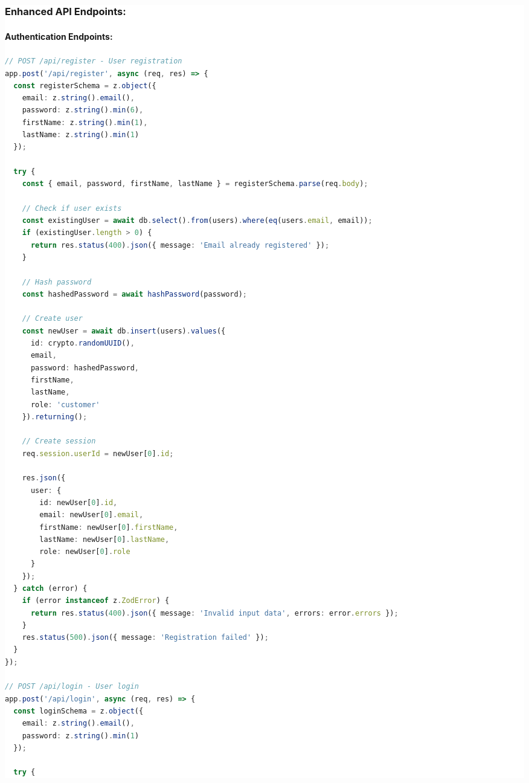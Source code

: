 ### Enhanced API Endpoints:

#### Authentication Endpoints:
```typescript
// POST /api/register - User registration
app.post('/api/register', async (req, res) => {
  const registerSchema = z.object({
    email: z.string().email(),
    password: z.string().min(6),
    firstName: z.string().min(1),
    lastName: z.string().min(1)
  });

  try {
    const { email, password, firstName, lastName } = registerSchema.parse(req.body);

    // Check if user exists
    const existingUser = await db.select().from(users).where(eq(users.email, email));
    if (existingUser.length > 0) {
      return res.status(400).json({ message: 'Email already registered' });
    }

    // Hash password
    const hashedPassword = await hashPassword(password);

    // Create user
    const newUser = await db.insert(users).values({
      id: crypto.randomUUID(),
      email,
      password: hashedPassword,
      firstName,
      lastName,
      role: 'customer'
    }).returning();

    // Create session
    req.session.userId = newUser[0].id;

    res.json({
      user: {
        id: newUser[0].id,
        email: newUser[0].email,
        firstName: newUser[0].firstName,
        lastName: newUser[0].lastName,
        role: newUser[0].role
      }
    });
  } catch (error) {
    if (error instanceof z.ZodError) {
      return res.status(400).json({ message: 'Invalid input data', errors: error.errors });
    }
    res.status(500).json({ message: 'Registration failed' });
  }
});

// POST /api/login - User login
app.post('/api/login', async (req, res) => {
  const loginSchema = z.object({
    email: z.string().email(),
    password: z.string().min(1)
  });

  try {
```